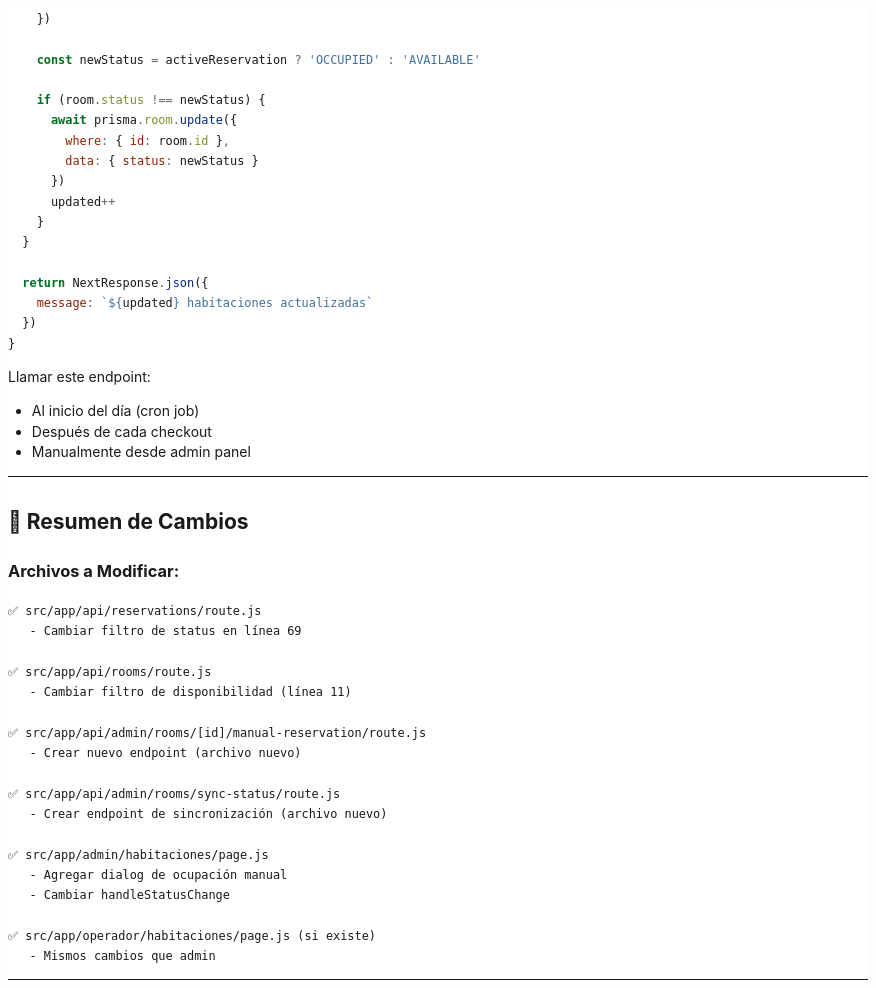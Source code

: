 ```javascript
    })

    const newStatus = activeReservation ? 'OCCUPIED' : 'AVAILABLE'

    if (room.status !== newStatus) {
      await prisma.room.update({
        where: { id: room.id },
        data: { status: newStatus }
      })
      updated++
    }
  }

  return NextResponse.json({ 
    message: `${updated} habitaciones actualizadas` 
  })
}
```

Llamar este endpoint:
- Al inicio del día (cron job)
- Después de cada checkout
- Manualmente desde admin panel

---

## 🎯 **Resumen de Cambios**

### **Archivos a Modificar:**

```
✅ src/app/api/reservations/route.js
   - Cambiar filtro de status en línea 69
   
✅ src/app/api/rooms/route.js
   - Cambiar filtro de disponibilidad (línea 11)
   
✅ src/app/api/admin/rooms/[id]/manual-reservation/route.js
   - Crear nuevo endpoint (archivo nuevo)
   
✅ src/app/api/admin/rooms/sync-status/route.js
   - Crear endpoint de sincronización (archivo nuevo)
   
✅ src/app/admin/habitaciones/page.js
   - Agregar dialog de ocupación manual
   - Cambiar handleStatusChange
   
✅ src/app/operador/habitaciones/page.js (si existe)
   - Mismos cambios que admin
```

---
